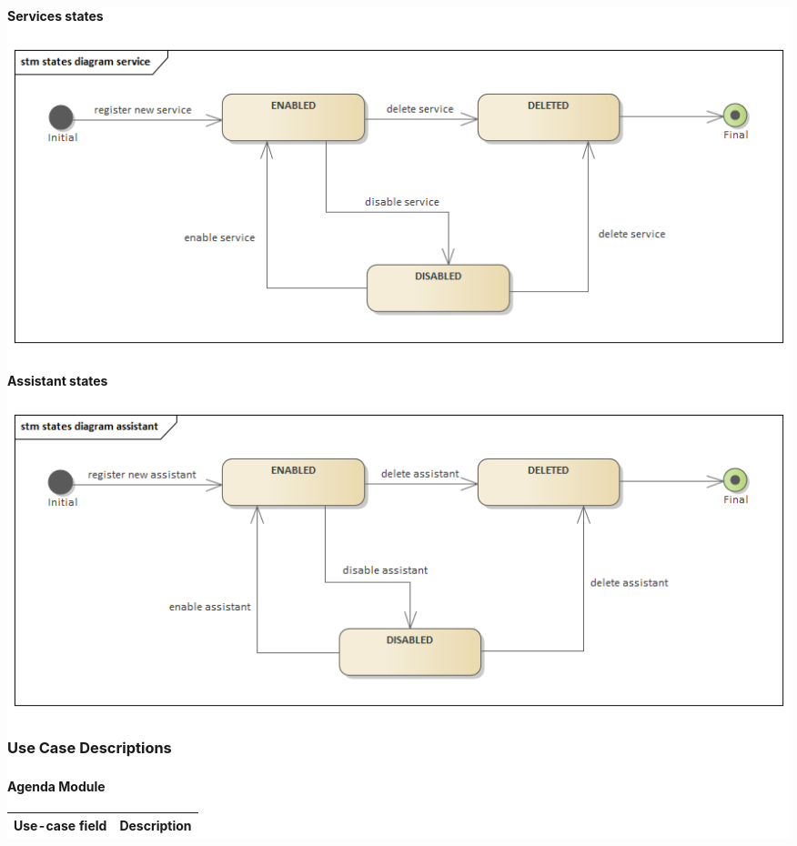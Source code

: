 #### Services states

![](images/any/states%20diagram%20service.png)
#### Assistant states

![](images/any/states%20diagram%20assistant.png)

### Use Case Descriptions

#### Agenda Module


| Use-case field       | Description                                                                                                                                                                                                                                                                                                                                                                                                                                                                                                                                                                                                                                                                                                                                                                                                                                                                                                                                                                                                                                                                                                                                                                                                                                                                                                                                                                                                                                                                                                                                                                                                                                                                                                                                                                                                                                                                                                                                                                                                                                                                                                                                                                                                                                                                                                                                                 |
| -------------------- | ----------------------------------------------------------------------------------------------------------------------------------------------------------------------------------------------------------------------------------------------------------------------------------------------------------------------------------------------------------------------------------------------------------------------------------------------------------------------------------------------------------------------------------------------------------------------------------------------------------------------------------------------------------------------------------------------------------------------------------------------------------------------------------------------------------------------------------------------------------------------------------------------------------------------------------------------------------------------------------------------------------------------------------------------------------------------------------------------------------------------------------------------------------------------------------------------------------------------------------------------------------------------------------------------------------------------------------------------------------------------------------------------------------------------------------------------------------------------------------------------------------------------------------------------------------------------------------------------------------------------------------------------------------------------------------------------------------------------------------------------------------------------------------------------------------------------------------------------------------------------------------------------------------------------------------------------------------------------------------------------------------------------------------------------------------------------------------------------------------------------------------------------------------------------------------------------------------------------------------------------------------------------------------------------------------------------------------------------------------- |